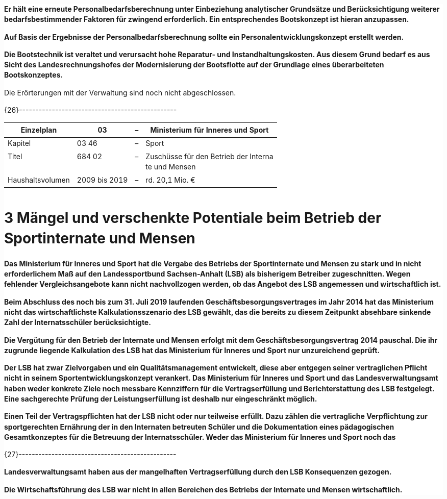 **Er hält eine erneute Personalbedarfsberechnung unter Einbeziehung analytischer Grundsätze und Berücksichtigung weiterer bedarfsbestimmender Faktoren für zwingend erforderlich. Ein entsprechendes Bootskonzept ist hieran anzupassen.**

**Auf Basis der Ergebnisse der Personalbedarfsberechnung sollte ein Personalentwicklungskonzept erstellt werden.** 

**Die Bootstechnik ist veraltet und verursacht hohe Reparatur- und Instandhaltungskosten. Aus diesem Grund bedarf es aus Sicht des Landesrechnungshofes der Modernisierung der Bootsflotte auf der Grundlage eines überarbeiteten Bootskonzeptes.** 

Die Erörterungen mit der Verwaltung sind noch nicht abgeschlossen.

{26}------------------------------------------------

| Einzelplan       | 03            | – | Ministerium für Inneres und Sport                      |
|------------------|---------------|---|--------------------------------------------------------|
| Kapitel          | 03 46         | – | Sport                                                  |
| Titel            | 684 02        | – | Zuschüsse für den Betrieb der Interna<br>te und Mensen |
| Haushaltsvolumen | 2009 bis 2019 | – | rd. 20,1 Mio. €                                        |

# <span id="page-26-0"></span>**3 Mängel und verschenkte Potentiale beim Betrieb der Sportinternate und Mensen**

**Das Ministerium für Inneres und Sport hat die Vergabe des Betriebs der Sportinternate und Mensen zu stark und in nicht erforderlichem Maß auf den Landessportbund Sachsen-Anhalt (LSB) als bisherigem Betreiber zugeschnitten. Wegen fehlender Vergleichsangebote kann nicht nachvollzogen werden, ob das Angebot des LSB angemessen und wirtschaftlich ist.**

**Beim Abschluss des noch bis zum 31. Juli 2019 laufenden Geschäftsbesorgungsvertrages im Jahr 2014 hat das Ministerium nicht das wirtschaftlichste Kalkulationsszenario des LSB gewählt, das die bereits zu diesem Zeitpunkt absehbare sinkende Zahl der Internatsschüler berücksichtigte.**

**Die Vergütung für den Betrieb der Internate und Mensen erfolgt mit dem Geschäftsbesorgungsvertrag 2014 pauschal. Die ihr zugrunde liegende Kalkulation des LSB hat das Ministerium für Inneres und Sport nur unzureichend geprüft.** 

**Der LSB hat zwar Zielvorgaben und ein Qualitätsmanagement entwickelt, diese aber entgegen seiner vertraglichen Pflicht nicht in seinem Sportentwicklungskonzept verankert. Das Ministerium für Inneres und Sport und das Landesverwaltungsamt haben weder konkrete Ziele noch messbare Kennziffern für die Vertragserfüllung und Berichterstattung des LSB festgelegt. Eine sachgerechte Prüfung der Leistungserfüllung ist deshalb nur eingeschränkt möglich.** 

**Einen Teil der Vertragspflichten hat der LSB nicht oder nur teilweise erfüllt. Dazu zählen die vertragliche Verpflichtung zur sportgerechten Ernährung der in den Internaten betreuten Schüler und die Dokumentation eines pädagogischen Gesamtkonzeptes für die Betreuung der Internatsschüler. Weder das Ministerium für Inneres und Sport noch das**  

{27}------------------------------------------------

**Landesverwaltungsamt haben aus der mangelhaften Vertragserfüllung durch den LSB Konsequenzen gezogen.**

**Die Wirtschaftsführung des LSB war nicht in allen Bereichen des Betriebs der Internate und Mensen wirtschaftlich.**
